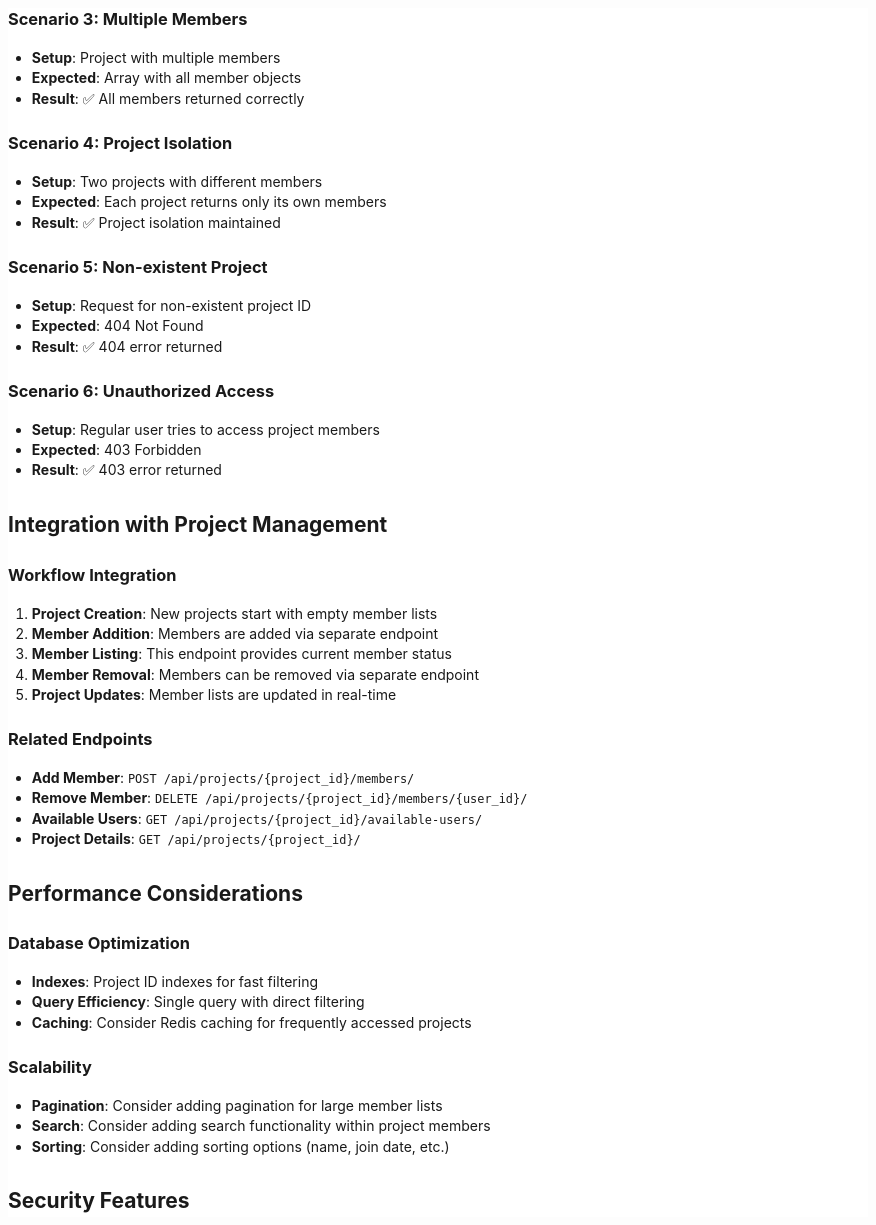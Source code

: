 ### Scenario 3: Multiple Members
- **Setup**: Project with multiple members
- **Expected**: Array with all member objects
- **Result**: ✅ All members returned correctly

### Scenario 4: Project Isolation
- **Setup**: Two projects with different members
- **Expected**: Each project returns only its own members
- **Result**: ✅ Project isolation maintained

### Scenario 5: Non-existent Project
- **Setup**: Request for non-existent project ID
- **Expected**: 404 Not Found
- **Result**: ✅ 404 error returned

### Scenario 6: Unauthorized Access
- **Setup**: Regular user tries to access project members
- **Expected**: 403 Forbidden
- **Result**: ✅ 403 error returned

## Integration with Project Management

### Workflow Integration
1. **Project Creation**: New projects start with empty member lists
2. **Member Addition**: Members are added via separate endpoint
3. **Member Listing**: This endpoint provides current member status
4. **Member Removal**: Members can be removed via separate endpoint
5. **Project Updates**: Member lists are updated in real-time

### Related Endpoints
- **Add Member**: `POST /api/projects/{project_id}/members/`
- **Remove Member**: `DELETE /api/projects/{project_id}/members/{user_id}/`
- **Available Users**: `GET /api/projects/{project_id}/available-users/`
- **Project Details**: `GET /api/projects/{project_id}/`

## Performance Considerations

### Database Optimization
- **Indexes**: Project ID indexes for fast filtering
- **Query Efficiency**: Single query with direct filtering
- **Caching**: Consider Redis caching for frequently accessed projects

### Scalability
- **Pagination**: Consider adding pagination for large member lists
- **Search**: Consider adding search functionality within project members
- **Sorting**: Consider adding sorting options (name, join date, etc.)

## Security Features
